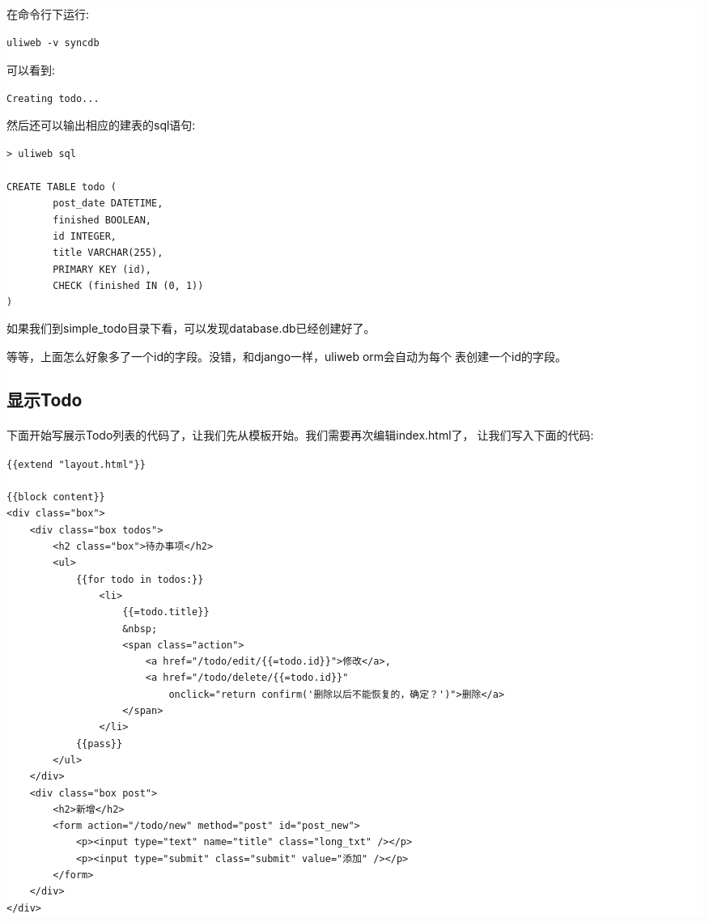 在命令行下运行:


```
uliweb -v syncdb
```

可以看到:


```
Creating todo...
```

然后还可以输出相应的建表的sql语句:


```
> uliweb sql

CREATE TABLE todo (
        post_date DATETIME,
        finished BOOLEAN,
        id INTEGER,
        title VARCHAR(255),
        PRIMARY KEY (id),
        CHECK (finished IN (0, 1))
)
```

如果我们到simple_todo目录下看，可以发现database.db已经创建好了。

等等，上面怎么好象多了一个id的字段。没错，和django一样，uliweb orm会自动为每个
表创建一个id的字段。


## 显示Todo

下面开始写展示Todo列表的代码了，让我们先从模板开始。我们需要再次编辑index.html了，
让我们写入下面的代码:


```
{{extend "layout.html"}}

{{block content}}
<div class="box">
    <div class="box todos">
        <h2 class="box">待办事项</h2>
        <ul>
            {{for todo in todos:}}
                <li>
                    {{=todo.title}}
                    &nbsp;
                    <span class="action">
                        <a href="/todo/edit/{{=todo.id}}">修改</a>,
                        <a href="/todo/delete/{{=todo.id}}"
                            onclick="return confirm('删除以后不能恢复的，确定？')">删除</a>
                    </span>
                </li>
            {{pass}}
        </ul>
    </div>
    <div class="box post">
        <h2>新增</h2>
        <form action="/todo/new" method="post" id="post_new">
            <p><input type="text" name="title" class="long_txt" /></p>
            <p><input type="submit" class="submit" value="添加" /></p>
        </form>
    </div>
</div>
```